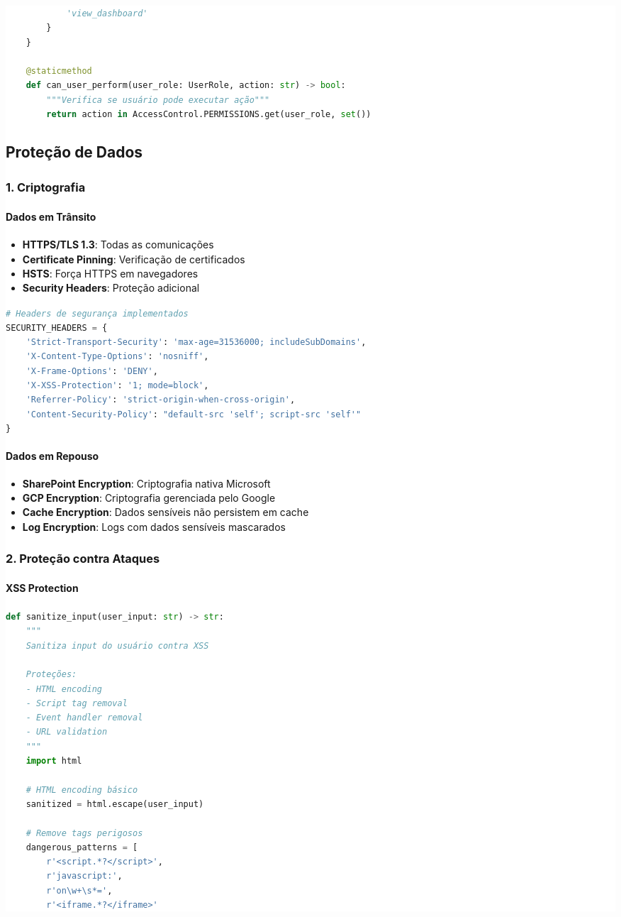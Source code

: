 ```python
            'view_dashboard'
        }
    }
    
    @staticmethod
    def can_user_perform(user_role: UserRole, action: str) -> bool:
        """Verifica se usuário pode executar ação"""
        return action in AccessControl.PERMISSIONS.get(user_role, set())
```

## Proteção de Dados

### 1. Criptografia

#### Dados em Trânsito
- **HTTPS/TLS 1.3**: Todas as comunicações
- **Certificate Pinning**: Verificação de certificados
- **HSTS**: Força HTTPS em navegadores
- **Security Headers**: Proteção adicional

```python
# Headers de segurança implementados
SECURITY_HEADERS = {
    'Strict-Transport-Security': 'max-age=31536000; includeSubDomains',
    'X-Content-Type-Options': 'nosniff',
    'X-Frame-Options': 'DENY',
    'X-XSS-Protection': '1; mode=block',
    'Referrer-Policy': 'strict-origin-when-cross-origin',
    'Content-Security-Policy': "default-src 'self'; script-src 'self'"
}
```

#### Dados em Repouso
- **SharePoint Encryption**: Criptografia nativa Microsoft
- **GCP Encryption**: Criptografia gerenciada pelo Google
- **Cache Encryption**: Dados sensíveis não persistem em cache
- **Log Encryption**: Logs com dados sensíveis mascarados

### 2. Proteção contra Ataques

#### XSS Protection
```python
def sanitize_input(user_input: str) -> str:
    """
    Sanitiza input do usuário contra XSS
    
    Proteções:
    - HTML encoding
    - Script tag removal
    - Event handler removal
    - URL validation
    """
    import html
    
    # HTML encoding básico
    sanitized = html.escape(user_input)
    
    # Remove tags perigosos
    dangerous_patterns = [
        r'<script.*?</script>',
        r'javascript:',
        r'on\w+\s*=',
        r'<iframe.*?</iframe>'
```